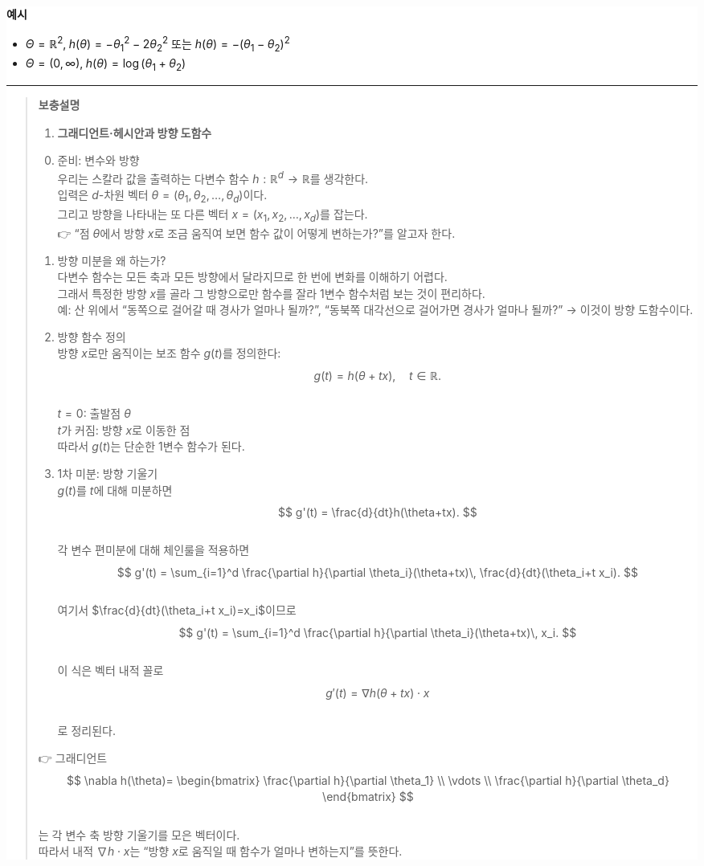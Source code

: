 **예시**  
- $\Theta=\mathbb{R}^{2},\; h(\theta)=-\theta_{1}^{2}-2\theta_{2}^{2}$ 또는 $h(\theta)=-(\theta_{1}-\theta_{2})^{2}$  
- $\Theta=(0,\infty),\; h(\theta)=\log(\theta_{1}+\theta_{2})$

---

>**보충설명**
>
>1. **그래디언트·헤시안과 방향 도함수**  
>
>   0) 준비: 변수와 방향  
>   우리는 스칼라 값을 출력하는 다변수 함수 $h:\mathbb{R}^d \to \mathbb{R}$를 생각한다.  
>   입력은 $d$-차원 벡터 $\theta=(\theta_1,\theta_2,\dots,\theta_d)$이다.  
>   그리고 방향을 나타내는 또 다른 벡터 $x=(x_1,x_2,\dots,x_d)$를 잡는다.  
>   👉 “점 $\theta$에서 방향 $x$로 조금 움직여 보면 함수 값이 어떻게 변하는가?”를 알고자 한다.  
>
>   1) 방향 미분을 왜 하는가?  
>   다변수 함수는 모든 축과 모든 방향에서 달라지므로 한 번에 변화를 이해하기 어렵다.  
>   그래서 특정한 방향 $x$를 골라 그 방향으로만 함수를 잘라 1변수 함수처럼 보는 것이 편리하다.  
>   예: 산 위에서 “동쪽으로 걸어갈 때 경사가 얼마나 될까?”, “동북쪽 대각선으로 걸어가면 경사가 얼마나 될까?” → 이것이 방향 도함수이다.  
>
>   2) 방향 함수 정의  
>   방향 $x$로만 움직이는 보조 함수 $g(t)$를 정의한다:  
>   $$
>   g(t) = h(\theta + t x), \quad t \in \mathbb{R}.
>   $$  
>   $t=0$: 출발점 $\theta$  
>   $t$가 커짐: 방향 $x$로 이동한 점  
>   따라서 $g(t)$는 단순한 1변수 함수가 된다.  
>
>   3) 1차 미분: 방향 기울기  
>   $g(t)$를 $t$에 대해 미분하면  
>   $$
>   g'(t) = \frac{d}{dt}h(\theta+tx).
>   $$  
>   각 변수 편미분에 대해 체인룰을 적용하면  
>   $$
>   g'(t) = \sum_{i=1}^d 
   \frac{\partial h}{\partial \theta_i}(\theta+tx)\,
   \frac{d}{dt}(\theta_i+t x_i).
>   $$  
>   여기서 $\frac{d}{dt}(\theta_i+t x_i)=x_i$이므로  
>   $$
>   g'(t) = \sum_{i=1}^d \frac{\partial h}{\partial \theta_i}(\theta+tx)\, x_i.
>   $$  
>   이 식은 벡터 내적 꼴로  
>   $$
>   g'(t) = \nabla h(\theta+tx)\cdot x
>   $$  
>   로 정리된다.  
>
>   👉 그래디언트  
>   $$
>   \nabla h(\theta)=
   \begin{bmatrix}
   \frac{\partial h}{\partial \theta_1} \\
   \vdots \\
   \frac{\partial h}{\partial \theta_d}
   \end{bmatrix}
 >  $$  
 >  는 각 변수 축 방향 기울기를 모은 벡터이다.  
 >  따라서 내적 $\nabla h \cdot x$는 “방향 $x$로 움직일 때 함수가 얼마나 변하는지”를 뜻한다.  
>